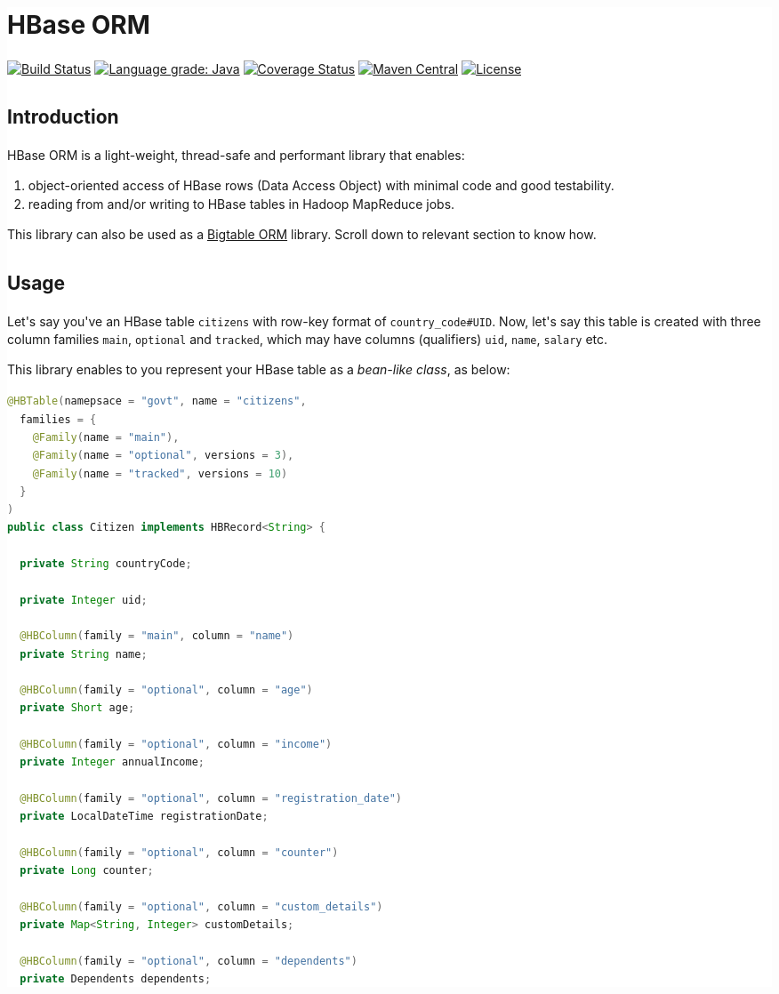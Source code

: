 # HBase ORM

[![Build Status](https://api.travis-ci.org/flipkart-incubator/hbase-orm.svg?branch=master&status=passed)](https://travis-ci.org/github/flipkart-incubator/hbase-orm)
[![Language grade: Java](https://img.shields.io/lgtm/grade/java/g/flipkart-incubator/hbase-orm.svg?logo=lgtm&logoWidth=18)](https://lgtm.com/projects/g/flipkart-incubator/hbase-orm/context:java)
[![Coverage Status](https://coveralls.io/repos/github/flipkart-incubator/hbase-orm/badge.svg?branch=master)](https://coveralls.io/github/flipkart-incubator/hbase-orm?branch=master)
[![Maven Central](https://img.shields.io/badge/sonatype-1.17-blue.svg)](https://oss.sonatype.org/content/repositories/releases/com/flipkart/hbase-object-mapper/1.17/)
[![License](https://img.shields.io/badge/License-Apache%202-blue.svg)](./LICENSE.txt)

## Introduction
HBase ORM is a light-weight, thread-safe and performant library that enables:

1. object-oriented access of HBase rows (Data Access Object) with minimal code and good testability.
2. reading from and/or writing to HBase tables in Hadoop MapReduce jobs.

This library can also be used as a [Bigtable ORM](#bigtable-orm) library. Scroll down to relevant section to know how.

## Usage
Let's say you've an HBase table `citizens` with row-key format of `country_code#UID`. Now, let's say this table is created with three column families `main`, `optional` and `tracked`, which may have columns (qualifiers) `uid`, `name`, `salary` etc.

This library enables to you represent your HBase table as a *bean-like class*, as below:

```java
@HBTable(namepsace = "govt", name = "citizens",
  families = {
    @Family(name = "main"),
    @Family(name = "optional", versions = 3),
    @Family(name = "tracked", versions = 10)
  }
)
public class Citizen implements HBRecord<String> {

  private String countryCode;

  private Integer uid;

  @HBColumn(family = "main", column = "name")
  private String name;

  @HBColumn(family = "optional", column = "age")
  private Short age;

  @HBColumn(family = "optional", column = "income")
  private Integer annualIncome;

  @HBColumn(family = "optional", column = "registration_date")
  private LocalDateTime registrationDate;

  @HBColumn(family = "optional", column = "counter")
  private Long counter;

  @HBColumn(family = "optional", column = "custom_details")
  private Map<String, Integer> customDetails;

  @HBColumn(family = "optional", column = "dependents")
  private Dependents dependents;
```